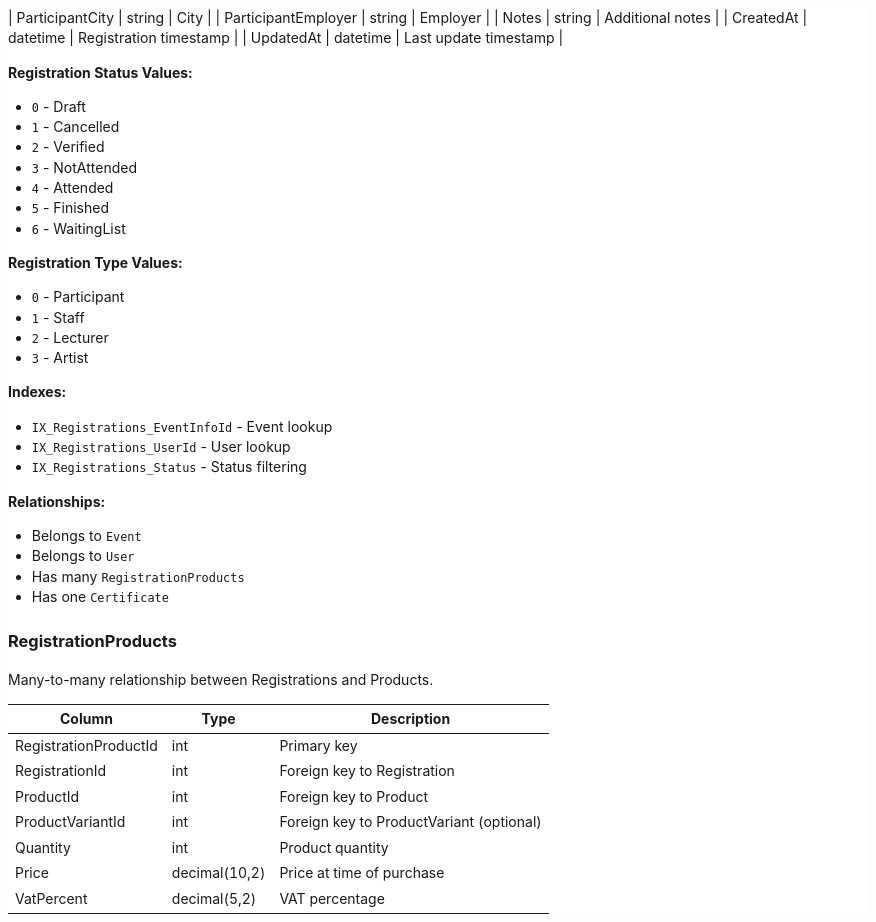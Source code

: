 | ParticipantCity | string | City |
| ParticipantEmployer | string | Employer |
| Notes | string | Additional notes |
| CreatedAt | datetime | Registration timestamp |
| UpdatedAt | datetime | Last update timestamp |

**Registration Status Values:**
- `0` - Draft
- `1` - Cancelled
- `2` - Verified
- `3` - NotAttended
- `4` - Attended
- `5` - Finished
- `6` - WaitingList

**Registration Type Values:**
- `0` - Participant
- `1` - Staff
- `2` - Lecturer
- `3` - Artist

**Indexes:**
- `IX_Registrations_EventInfoId` - Event lookup
- `IX_Registrations_UserId` - User lookup
- `IX_Registrations_Status` - Status filtering

**Relationships:**
- Belongs to `Event`
- Belongs to `User`
- Has many `RegistrationProducts`
- Has one `Certificate`

### RegistrationProducts

Many-to-many relationship between Registrations and Products.

| Column | Type | Description |
|--------|------|-------------|
| RegistrationProductId | int | Primary key |
| RegistrationId | int | Foreign key to Registration |
| ProductId | int | Foreign key to Product |
| ProductVariantId | int | Foreign key to ProductVariant (optional) |
| Quantity | int | Product quantity |
| Price | decimal(10,2) | Price at time of purchase |
| VatPercent | decimal(5,2) | VAT percentage |
